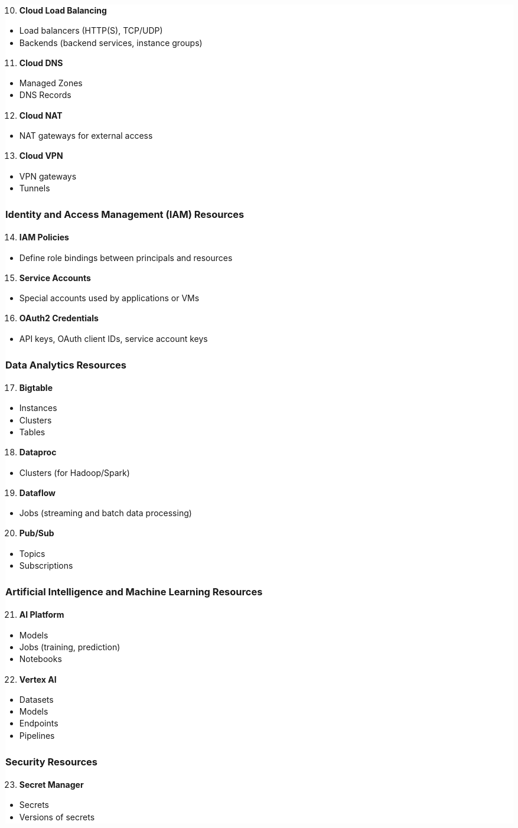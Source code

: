 10. **Cloud Load Balancing**
   - Load balancers (HTTP(S), TCP/UDP)
   - Backends (backend services, instance groups)

11. **Cloud DNS**
   - Managed Zones
   - DNS Records

12. **Cloud NAT**
   - NAT gateways for external access

13. **Cloud VPN**
   - VPN gateways
   - Tunnels

### **Identity and Access Management (IAM) Resources**
14. **IAM Policies**
   - Define role bindings between principals and resources

15. **Service Accounts**
   - Special accounts used by applications or VMs

16. **OAuth2 Credentials**
   - API keys, OAuth client IDs, service account keys

### **Data Analytics Resources**
17. **Bigtable**
   - Instances
   - Clusters
   - Tables

18. **Dataproc**
   - Clusters (for Hadoop/Spark)

19. **Dataflow**
   - Jobs (streaming and batch data processing)

20. **Pub/Sub**
   - Topics
   - Subscriptions

### **Artificial Intelligence and Machine Learning Resources**
21. **AI Platform**
   - Models
   - Jobs (training, prediction)
   - Notebooks

22. **Vertex AI**
   - Datasets
   - Models
   - Endpoints
   - Pipelines

### **Security Resources**
23. **Secret Manager**
   - Secrets
   - Versions of secrets
